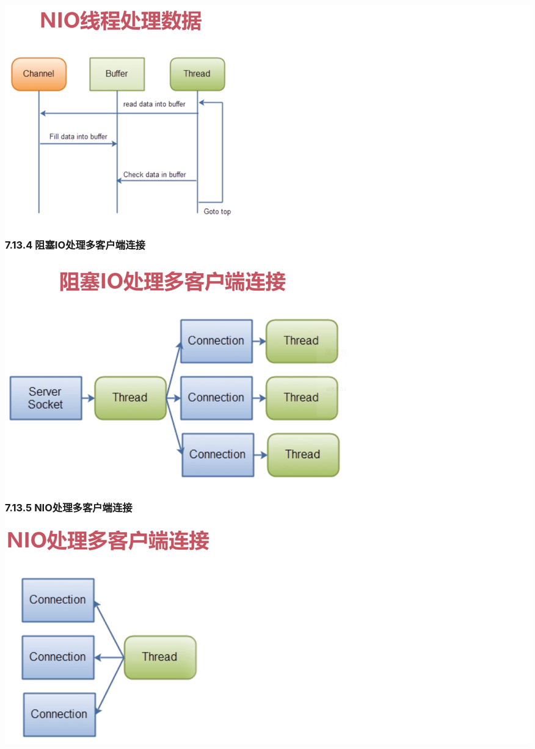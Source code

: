 ![](https://raw.githubusercontent.com/Mr-lidajun/Programming-Notes/master/Java/Socket网络编程进阶与实战/img/071302.png)

### 7.13.4 阻塞IO处理多客户端连接
![](https://raw.githubusercontent.com/Mr-lidajun/Programming-Notes/master/Java/Socket网络编程进阶与实战/img/071303.png)

### 7.13.5 NIO处理多客户端连接
![](https://raw.githubusercontent.com/Mr-lidajun/Programming-Notes/master/Java/Socket网络编程进阶与实战/img/071304.png)